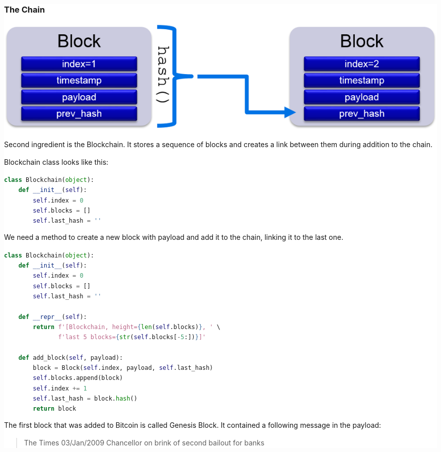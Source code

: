 ### The Chain

<img src="blockchain.png">

Second ingredient is the Blockchain. It stores a sequence of blocks and creates a link between them during addition to the chain.

Blockchain class looks like this:


```python
class Blockchain(object):
    def __init__(self):
        self.index = 0
        self.blocks = []
        self.last_hash = ''
```

We need a method to create a new block with payload and add it to the chain, linking it to the last one.


```python
class Blockchain(object):
    def __init__(self):
        self.index = 0
        self.blocks = []
        self.last_hash = ''

    def __repr__(self):
        return f'[Blockchain, height={len(self.blocks)}, ' \
               f'last 5 blocks={str(self.blocks[-5:])}]'

    def add_block(self, payload):
        block = Block(self.index, payload, self.last_hash)
        self.blocks.append(block)
        self.index += 1
        self.last_hash = block.hash()
        return block
```

The first block that was added to Bitcoin is called Genesis Block. It contained a following message in the payload:

> The Times 03/Jan/2009 Chancellor on brink of second bailout for banks
